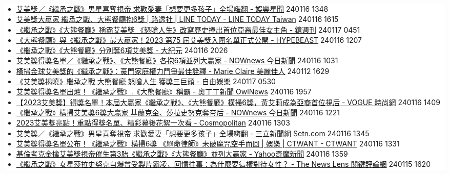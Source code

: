 - [艾美獎／《繼承之戰》男星喜奪視帝 求歡愛妻「想要更多孩子」全場嗨翻 - 娛樂星聞](https://news.google.com/rss/articles/CBMiImh0dHBzOi8vc3Rhci5zZXRuLmNvbS9uZXdzLzE0MTQyMjDSATJodHRwczovL3d3dy5zZXRuLmNvbS9tL2FtcG5ld3MuYXNweD9OZXdzSUQ9MTQxNDIyMA?oc=5 "艾美獎／《繼承之戰》男星喜奪視帝 求歡愛妻「想要更多孩子」全場嗨翻 - 娛樂星聞") 240116 1348
- [艾美獎大贏家 繼承之戰、大熊餐廳抱6獎 | 路透社 | LINE TODAY - LINE TODAY Taiwan](https://news.google.com/rss/articles/CBMiK2h0dHBzOi8vdG9kYXkubGluZS5tZS90dy92Mi9hcnRpY2xlL09wR2F6N0fSAS9odHRwczovL3RvZGF5LmxpbmUubWUvdHcvdjIvYW1wL2FydGljbGUvT3BHYXo3Rw?oc=5 "艾美獎大贏家 繼承之戰、大熊餐廳抱6獎 | 路透社 | LINE TODAY - LINE TODAY Taiwan") 240116 1615
- [《繼承之戰》《大熊餐廳》稱霸艾美獎 《怒嗆人生》改寫歷史捧出首位亞裔最佳女主角 - 鏡週刊](https://news.google.com/rss/articles/CBMiL2h0dHBzOi8vd3d3Lm1pcnJvcm1lZGlhLm1nL3N0b3J5LzIwMjQwMTE2ZW50MDE30gEzaHR0cHM6Ly93d3cubWlycm9ybWVkaWEubWcvc3RvcnkvYW1wLzIwMjQwMTE2ZW50MDE3?oc=5 "《繼承之戰》《大熊餐廳》稱霸艾美獎 《怒嗆人生》改寫歷史捧出首位亞裔最佳女主角 - 鏡週刊") 240117 0451
- [《大熊餐廳》與《繼承之戰》最大贏家！2023 第75 屆艾美獎入圍名單正式公開 - HYPEBEAST](https://news.google.com/rss/articles/CBMiamh0dHBzOi8vaHlwZWJlYXN0LmNvbS9oay8yMDI0LzEvNzV0aC1wcmltZXRpbWUtZW1teS1hd2FyZHMtMjAyMy13aW5uZXJzLWZ1bGwtbGlzdC1zdWNjZXNzaW9uLXRoZS1iZWFyLWJlZWbSAQA?oc=5 "《大熊餐廳》與《繼承之戰》最大贏家！2023 第75 屆艾美獎入圍名單正式公開 - HYPEBEAST") 240116 1207
- [《繼承之戰》《大熊餐廳》分別奪6項艾美獎 - 大紀元](https://news.google.com/rss/articles/CBMiM2h0dHBzOi8vd3d3LmVwb2NodGltZXMuY29tL2I1LzI0LzEvMTYvbjE0MTU5NDM1Lmh0bdIBN2h0dHBzOi8vd3d3LmVwb2NodGltZXMuY29tL2I1LzI0LzEvMTYvbjE0MTU5NDM1Lmh0bS9hbXA?oc=5 "《繼承之戰》《大熊餐廳》分別奪6項艾美獎 - 大紀元") 240116 2026
- [艾美獎得獎名單／《繼承之戰》、《大熊餐廳》各抱6項並列大贏家 - NOWnews 今日新聞](https://news.google.com/rss/articles/CBMiJGh0dHBzOi8vd3d3Lm5vd25ld3MuY29tL25ld3MvNjM0NjY1NtIBKGh0dHBzOi8vd3d3Lm5vd25ld3MuY29tL2FtcC9uZXdzLzYzNDY2NTY?oc=5 "艾美獎得獎名單／《繼承之戰》、《大熊餐廳》各抱6項並列大贏家 - NOWnews 今日新聞") 240116 1031
- [橫掃金球艾美獎的《繼承之戰》：豪門家庭權力鬥爭最佳詮釋 - Marie Claire 美麗佳人](https://news.google.com/rss/articles/CBMiRGh0dHBzOi8vd3d3Lm1hcmllY2xhaXJlLmNvbS50dy9lbnRlcnRhaW5tZW50L3R2c2hvdy83NzE0OC9zdWNjZXNzaW9u0gEA?oc=5 "橫掃金球艾美獎的《繼承之戰》：豪門家庭權力鬥爭最佳詮釋 - Marie Claire 美麗佳人") 240112 1629
- [《艾美獎揭曉》繼承之戰 大熊餐廳 怒嗆人生 獲獎三巨頭 - 自由娛樂](https://news.google.com/rss/articles/CBMiKWh0dHBzOi8vZW50Lmx0bi5jb20udHcvbmV3cy9wYXBlci8xNjI2Mzg50gEtaHR0cHM6Ly9lbnQubHRuLmNvbS50dy9hbXAvbmV3cy9wYXBlci8xNjI2Mzg5?oc=5 "《艾美獎揭曉》繼承之戰 大熊餐廳 怒嗆人生 獲獎三巨頭 - 自由娛樂") 240117 0530
- [艾美獎得獎名單出爐！《繼承之戰》.《大熊餐廳》稱霸 - 奧丁丁新聞 OwlNews](https://news.google.com/rss/articles/CBMiKGh0dHBzOi8vbmV3cy5vd2x0aW5nLmNvbS9hcnRpY2xlcy81ODM3MznSAQA?oc=5 "艾美獎得獎名單出爐！《繼承之戰》.《大熊餐廳》稱霸 - 奧丁丁新聞 OwlNews") 240116 1957
- [【2023艾美獎】得獎名單！本屆大贏家《繼承之戰》、《大熊餐廳》橫掃6獎，黃艾莉成為亞裔首位視后 - VOGUE 時尚網](https://news.google.com/rss/articles/CBMiMWh0dHBzOi8vd3d3LnZvZ3VlLmNvbS50dy9hcnRpY2xlLzIwMjMtZW1teS1hd2FyZHPSAQA?oc=5 "【2023艾美獎】得獎名單！本屆大贏家《繼承之戰》、《大熊餐廳》橫掃6獎，黃艾莉成為亞裔首位視后 - VOGUE 時尚網") 240116 1409
- [《繼承之戰》橫掃艾美獎6獎大贏家 基蘭克金、莎拉史努克奪帝后 - NOWnews 今日新聞](https://news.google.com/rss/articles/CBMiJGh0dHBzOi8vd3d3Lm5vd25ld3MuY29tL25ld3MvNjM0Njc3MtIBKGh0dHBzOi8vd3d3Lm5vd25ld3MuY29tL2FtcC9uZXdzLzYzNDY3NzI?oc=5 "《繼承之戰》橫掃艾美獎6獎大贏家 基蘭克金、莎拉史努克奪帝后 - NOWnews 今日新聞") 240116 1221
- [2023艾美獎亮點！重點得獎名單、精彩幕後花絮一次看 - Cosmopolitan](https://news.google.com/rss/articles/CBMiXGh0dHBzOi8vd3d3LmNvc21vcG9saXRhbi5jb20vdHcvZW50ZXJ0YWlubWVudC9tb3ZpZXMvZzQ2NDAyMjI0LzIwMjMyNy1lbW15LWF3YXJkLTE3MDUzNzcwMDcv0gEA?oc=5 "2023艾美獎亮點！重點得獎名單、精彩幕後花絮一次看 - Cosmopolitan") 240116 1303
- [艾美獎／《繼承之戰》男星喜奪視帝 求歡愛妻「想要更多孩子」全場嗨翻 - 三立新聞網 Setn.com](https://news.google.com/rss/articles/CBMiLWh0dHBzOi8vd3d3LnNldG4uY29tL05ld3MuYXNweD9OZXdzSUQ9MTQxNDIyMNIBMmh0dHBzOi8vd3d3LnNldG4uY29tL20vYW1wbmV3cy5hc3B4P05ld3NJRD0xNDE0MjIw?oc=5 "艾美獎／《繼承之戰》男星喜奪視帝 求歡愛妻「想要更多孩子」全場嗨翻 - 三立新聞網 Setn.com") 240116 1345
- [艾美獎得獎名單公布！《繼承之戰》橫掃6獎 《絕命律師》未破魔咒空手而回 | 娛樂 | CTWANT - CTWANT](https://news.google.com/rss/articles/CBMiJWh0dHBzOi8vd3d3LmN0d2FudC5jb20vYXJ0aWNsZS8zMTE4ODXSASlodHRwczovL3d3dy5jdHdhbnQuY29tL2FtcC9hcnRpY2xlLzMxMTg4NQ?oc=5 "艾美獎得獎名單公布！《繼承之戰》橫掃6獎 《絕命律師》未破魔咒空手而回 | 娛樂 | CTWANT - CTWANT") 240116 1331
- [基倫考克金擒艾美獎視帝催生第3胎《繼承之戰》《大熊餐廳》並列大贏家 - Yahoo奇摩新聞](https://news.google.com/rss/articles/CBMiqQJodHRwczovL3R3Lm5ld3MueWFob28uY29tLyVFNSU5RiVCQSVFNSU4MCVBQiVFOCU4MCU4MyVFNSU4NSU4QiVFOSU4NyU5MSVFNiU5MyU5MiVFOCU4OSVCRSVFNyVCRSU4RSVFNyU4RCU4RSVFOCVBNiU5NiVFNSVCOCU5RCVFNSU4MiVBQyVFNyU5NCU5RiVFNyVBQyVBQzMlRTglODMlOEUtJUU3JUI5JUJDJUU2JTg5JUJGJUU0JUI5JThCJUU2JTg4JUIwLSVFNSVBNCVBNyVFNyU4NiU4QSVFOSVBNCU5MCVFNSVCQiVCMy0lRTQlQjglQTYlRTUlODglOTclRTUlQTQlQTclRTglQjQlOEYlRTUlQUUlQjYtMDU0MjIwOTgwLmh0bWzSAQA?oc=5 "基倫考克金擒艾美獎視帝催生第3胎《繼承之戰》《大熊餐廳》並列大贏家 - Yahoo奇摩新聞") 240116 1359
- [《繼承之戰》女星莎拉史努克自爆曾受製片霸凌，回憶往事：為什麼要這樣對待女性？ - The News Lens 關鍵評論網](https://news.google.com/rss/articles/CBMiKmh0dHBzOi8vd3d3LnRoZW5ld3NsZW5zLmNvbS9hcnRpY2xlLzE5NzU2OdIBLWh0dHBzOi8vd3d3LnRoZW5ld3NsZW5zLmNvbS9hbXBhcnRpY2xlLzE5NzU2OQ?oc=5 "《繼承之戰》女星莎拉史努克自爆曾受製片霸凌，回憶往事：為什麼要這樣對待女性？ - The News Lens 關鍵評論網") 240115 1620
